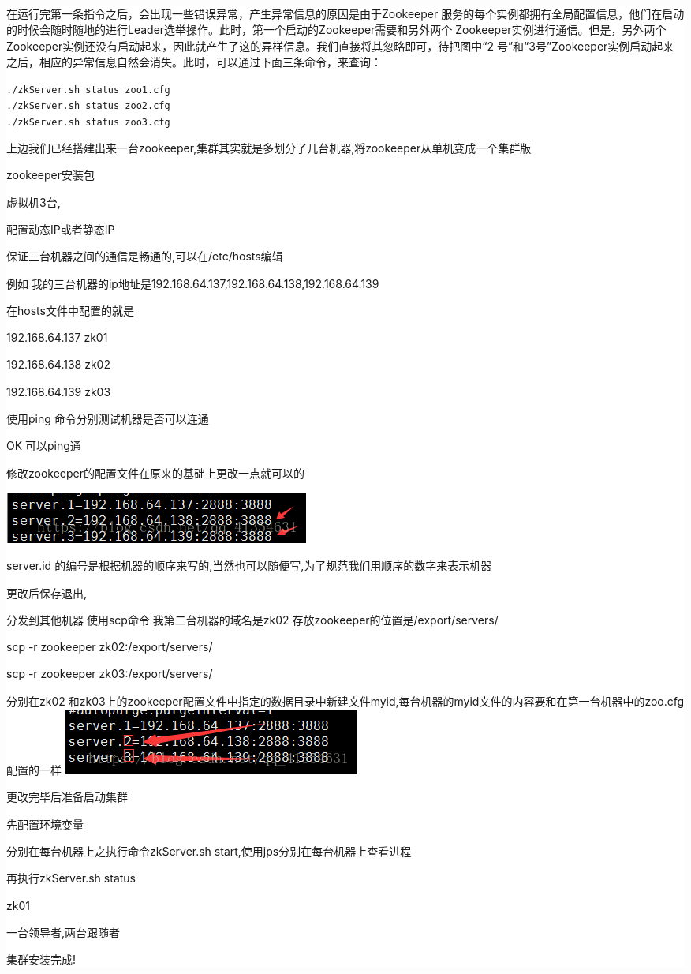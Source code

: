 在运行完第一条指令之后，会出现一些错误异常，产生异常信息的原因是由于Zookeeper 服务的每个实例都拥有全局配置信息，他们在启动的时候会随时随地的进行Leader选举操作。此时，第一个启动的Zookeeper需要和另外两个 Zookeeper实例进行通信。但是，另外两个Zookeeper实例还没有启动起来，因此就产生了这的异样信息。我们直接将其忽略即可，待把图中“2 号”和“3号”Zookeeper实例启动起来之后，相应的异常信息自然会消失。此时，可以通过下面三条命令，来查询：

```bash
./zkServer.sh status zoo1.cfg
./zkServer.sh status zoo2.cfg
./zkServer.sh status zoo3.cfg
```



上边我们已经搭建出来一台zookeeper,集群其实就是多划分了几台机器,将zookeeper从单机变成一个集群版

zookeeper安装包

虚拟机3台,

配置动态IP或者静态IP

保证三台机器之间的通信是畅通的,可以在/etc/hosts编辑

例如 我的三台机器的ip地址是192.168.64.137,192.168.64.138,192.168.64.139

在hosts文件中配置的就是

192.168.64.137   zk01

192.168.64.138   zk02

192.168.64.139   zk03

使用ping 命令分别测试机器是否可以连通

OK 可以ping通

修改zookeeper的配置文件在原来的基础上更改一点就可以的

![20180812202332453](/大数据/Hadoop/ZooKeeper/images/20180812202332453.png)

server.id  的编号是根据机器的顺序来写的,当然也可以随便写,为了规范我们用顺序的数字来表示机器

更改后保存退出,

分发到其他机器 使用scp命令 我第二台机器的域名是zk02 存放zookeeper的位置是/export/servers/

 scp -r  zookeeper  zk02:/export/servers/

scp -r  zookeeper  zk03:/export/servers/

分别在zk02 和zk03上的zookeeper配置文件中指定的数据目录中新建文件myid,每台机器的myid文件的内容要和在第一台机器中的zoo.cfg 配置的一样
![2018081220323498](/大数据/Hadoop/ZooKeeper/images/2018081220323498.png)

更改完毕后准备启动集群

先配置环境变量

分别在每台机器上之执行命令zkServer.sh start,使用jps分别在每台机器上查看进程

再执行zkServer.sh status

zk01



一台领导者,两台跟随者

集群安装完成!